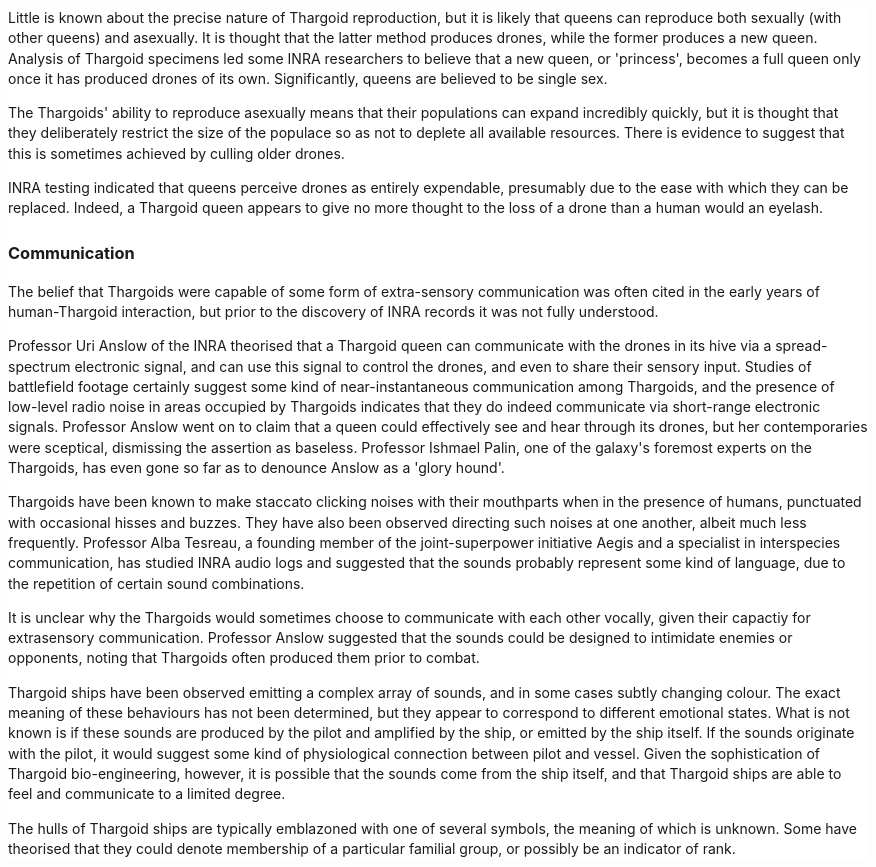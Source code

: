 Little is known about the precise nature of Thargoid reproduction, but it is likely that queens can reproduce both sexually (with other queens) and asexually. It is thought that the latter method produces drones, while the former produces a new queen. Analysis of Thargoid specimens led some INRA researchers to believe that a new queen, or 'princess', becomes a full queen only once it has produced drones of its own. Significantly, queens are believed to be single sex.

The Thargoids' ability to reproduce asexually means that their populations can expand incredibly quickly, but it is thought that they deliberately restrict the size of the populace so as not to deplete all available resources. There is evidence to suggest that this is sometimes achieved by culling older drones.

INRA testing indicated that queens perceive drones as entirely expendable, presumably due to the ease with which they can be replaced. Indeed, a Thargoid queen appears to give no more thought to the loss of a drone than a human would an eyelash.

### Communication

The belief that Thargoids were capable of some form of extra-sensory communication was often cited in the early years of human-Thargoid interaction, but prior to the discovery of INRA records it was not fully understood.

Professor Uri Anslow of the INRA theorised that a Thargoid queen can communicate with the drones in its hive via a spread-spectrum electronic signal, and can use this signal to control the drones, and even to share their sensory input. Studies of battlefield footage certainly suggest some kind of near-instantaneous communication among Thargoids, and the presence of low-level radio noise in areas occupied by Thargoids indicates that they do indeed communicate via short-range electronic signals. Professor Anslow went on to claim that a queen could effectively see and hear through its drones, but her contemporaries were sceptical, dismissing the assertion as baseless. Professor Ishmael Palin, one of the galaxy's foremost experts on the Thargoids, has even gone so far as to denounce Anslow as a 'glory hound'.

Thargoids have been known to make staccato clicking noises with their mouthparts when in the presence of humans, punctuated with occasional hisses and buzzes. They have also been observed directing such noises at one another, albeit much less frequently. Professor Alba Tesreau, a founding member of the joint-superpower initiative Aegis and a specialist in interspecies communication, has studied INRA audio logs and suggested that the sounds probably represent some kind of language, due to the repetition of certain sound combinations.

It is unclear why the Thargoids would sometimes choose to communicate with each other vocally, given their capactiy for extrasensory communication. Professor Anslow suggested that the sounds could be designed to intimidate enemies or opponents, noting that Thargoids often produced them prior to combat.

Thargoid ships have been observed emitting a complex array of sounds, and in some cases subtly changing colour. The exact meaning of these behaviours has not been determined, but they appear to correspond to different emotional states. What is not known is if these sounds are produced by the pilot and amplified by the ship, or emitted by the ship itself. If the sounds originate with the pilot, it would suggest some kind of physiological connection between pilot and vessel. Given the sophistication of Thargoid bio-engineering, however, it is possible that the sounds come from the ship itself, and that Thargoid ships are able to feel and communicate to a limited degree.

The hulls of Thargoid ships are typically emblazoned with one of several symbols, the meaning of which is unknown. Some have theorised that they could denote membership of a particular familial group, or possibly be an indicator of rank.
